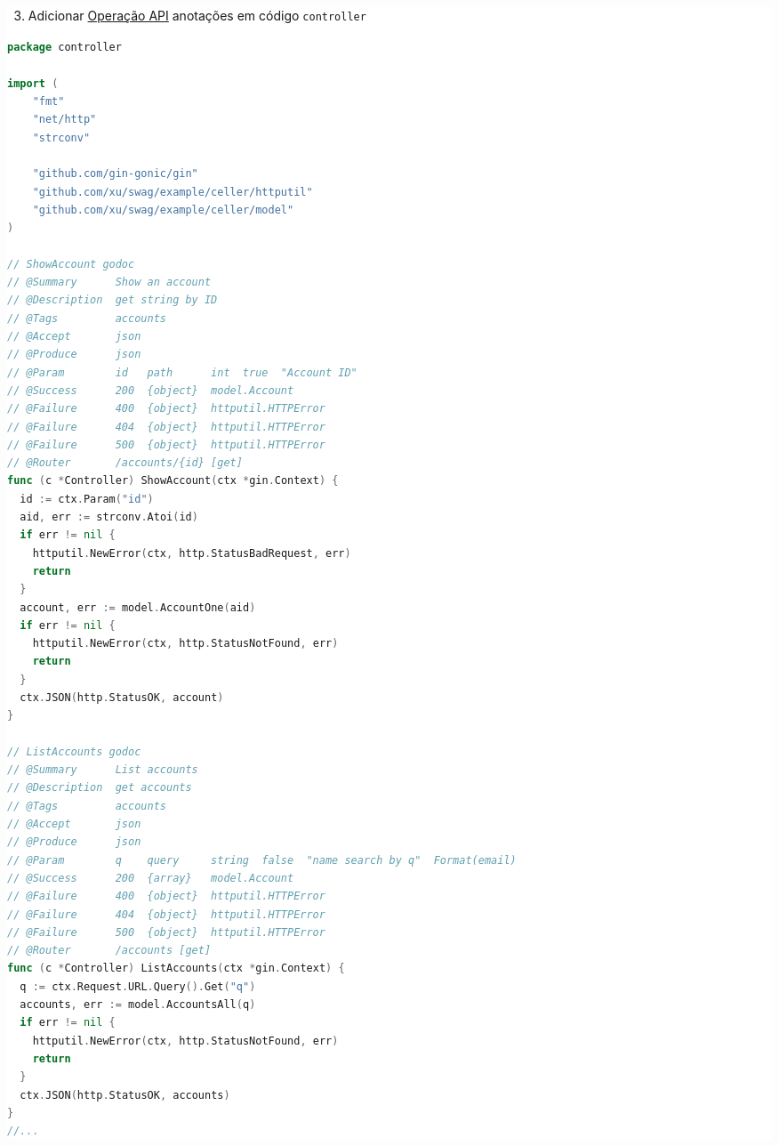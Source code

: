 3. Adicionar [Operação API](#api-operacao) anotações em código `controller`

```go
package controller

import (
    "fmt"
    "net/http"
    "strconv"

    "github.com/gin-gonic/gin"
    "github.com/xu/swag/example/celler/httputil"
    "github.com/xu/swag/example/celler/model"
)

// ShowAccount godoc
// @Summary      Show an account
// @Description  get string by ID
// @Tags         accounts
// @Accept       json
// @Produce      json
// @Param        id   path      int  true  "Account ID"
// @Success      200  {object}  model.Account
// @Failure      400  {object}  httputil.HTTPError
// @Failure      404  {object}  httputil.HTTPError
// @Failure      500  {object}  httputil.HTTPError
// @Router       /accounts/{id} [get]
func (c *Controller) ShowAccount(ctx *gin.Context) {
  id := ctx.Param("id")
  aid, err := strconv.Atoi(id)
  if err != nil {
    httputil.NewError(ctx, http.StatusBadRequest, err)
    return
  }
  account, err := model.AccountOne(aid)
  if err != nil {
    httputil.NewError(ctx, http.StatusNotFound, err)
    return
  }
  ctx.JSON(http.StatusOK, account)
}

// ListAccounts godoc
// @Summary      List accounts
// @Description  get accounts
// @Tags         accounts
// @Accept       json
// @Produce      json
// @Param        q    query     string  false  "name search by q"  Format(email)
// @Success      200  {array}   model.Account
// @Failure      400  {object}  httputil.HTTPError
// @Failure      404  {object}  httputil.HTTPError
// @Failure      500  {object}  httputil.HTTPError
// @Router       /accounts [get]
func (c *Controller) ListAccounts(ctx *gin.Context) {
  q := ctx.Request.URL.Query().Get("q")
  accounts, err := model.AccountsAll(q)
  if err != nil {
    httputil.NewError(ctx, http.StatusNotFound, err)
    return
  }
  ctx.JSON(http.StatusOK, accounts)
}
//...
```